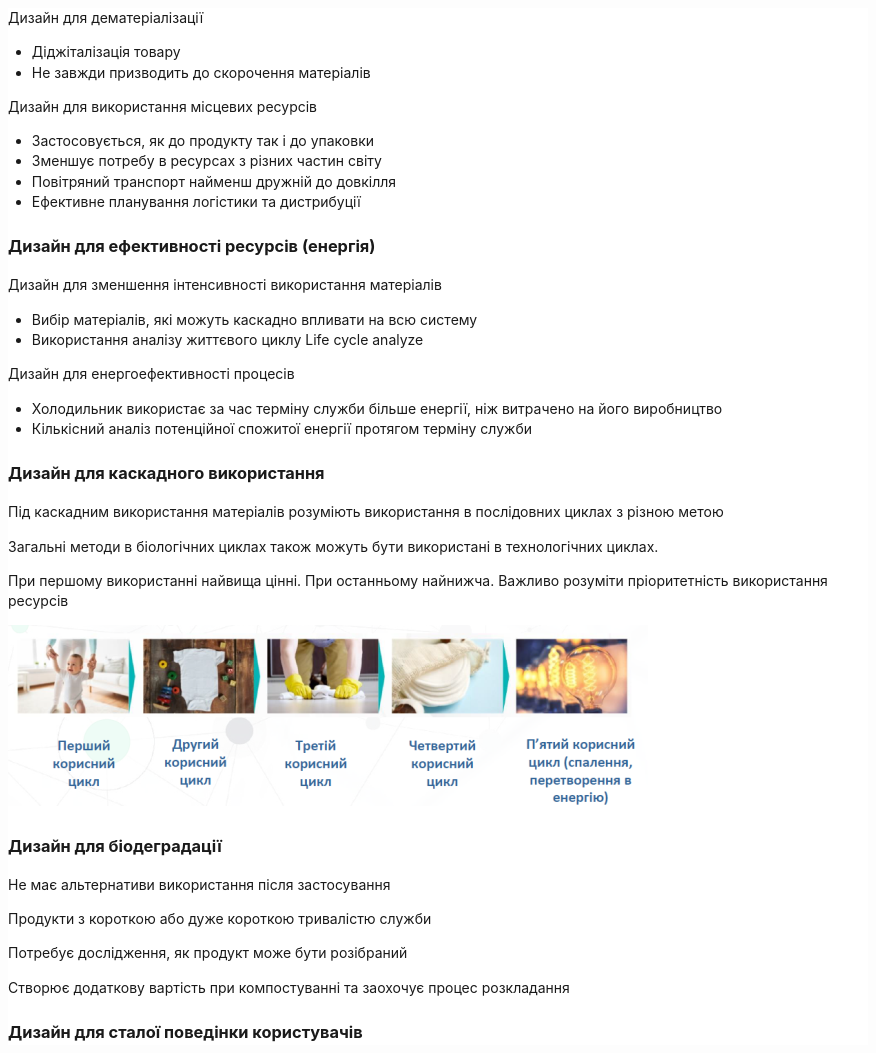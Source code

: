 Дизайн для дематеріалізації

- Діджіталізація товару 
- Не завжди призводить до скорочення матеріалів

Дизайн для використання місцевих ресурсів

- Застосовується, як до продукту так і до упаковки 
- Зменшує потребу в ресурсах з різних частин світу 
- Повітряний транспорт найменш дружній до довкілля 
- Ефективне планування логістики та дистрибуції

### Дизайн для ефективності ресурсів (енергія)

Дизайн для зменшення інтенсивності
використання матеріалів

- Вибір матеріалів, які можуть каскадно впливати на всю систему
- Використання аналізу життєвого циклу Life cycle analyze

Дизайн для енергоефективності процесів

- Холодильник використає за час терміну служби більше енергії, ніж витрачено на його виробництво
- Кількісний аналіз потенційної спожитої енергії протягом терміну служби

### Дизайн для каскадного використання

Під каскадним використання матеріалів розуміють використання в послідовних циклах з різною метою

Загальні методи в біологічних циклах також можуть бути використані в технологічних циклах.

При першому використанні найвища цінні. При останньому найнижча. Важливо розуміти пріоритетність використання ресурсів

![image-20230917222823394](media/image-20230917222823394.png)

### Дизайн для біодеградації

Не має альтернативи використання після застосування

Продукти з короткою або дуже короткою тривалістю служби

Потребує дослідження, як продукт може бути розібраний

Створює додаткову вартість при компостуванні та заохочує процес розкладання

### Дизайн для сталої поведінки користувачів
